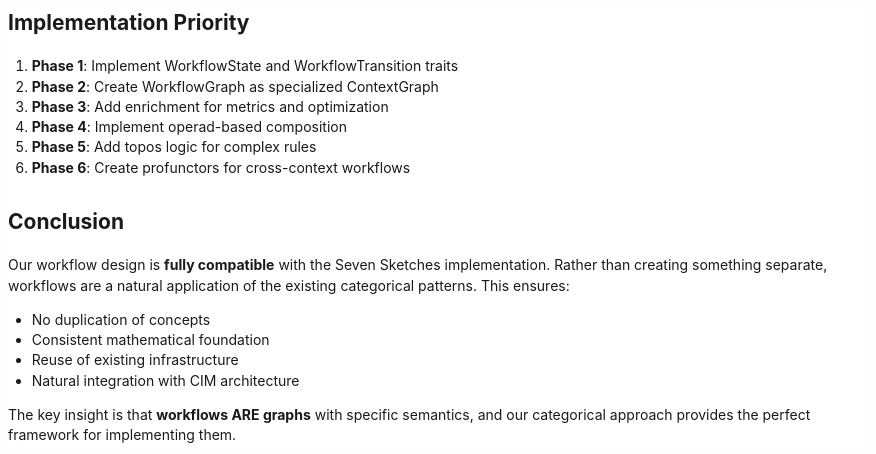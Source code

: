 ## Implementation Priority

1. **Phase 1**: Implement WorkflowState and WorkflowTransition traits
2. **Phase 2**: Create WorkflowGraph as specialized ContextGraph
3. **Phase 3**: Add enrichment for metrics and optimization
4. **Phase 4**: Implement operad-based composition
5. **Phase 5**: Add topos logic for complex rules
6. **Phase 6**: Create profunctors for cross-context workflows

## Conclusion

Our workflow design is **fully compatible** with the Seven Sketches implementation. Rather than creating something separate, workflows are a natural application of the existing categorical patterns. This ensures:

- No duplication of concepts
- Consistent mathematical foundation
- Reuse of existing infrastructure
- Natural integration with CIM architecture

The key insight is that **workflows ARE graphs** with specific semantics, and our categorical approach provides the perfect framework for implementing them.
